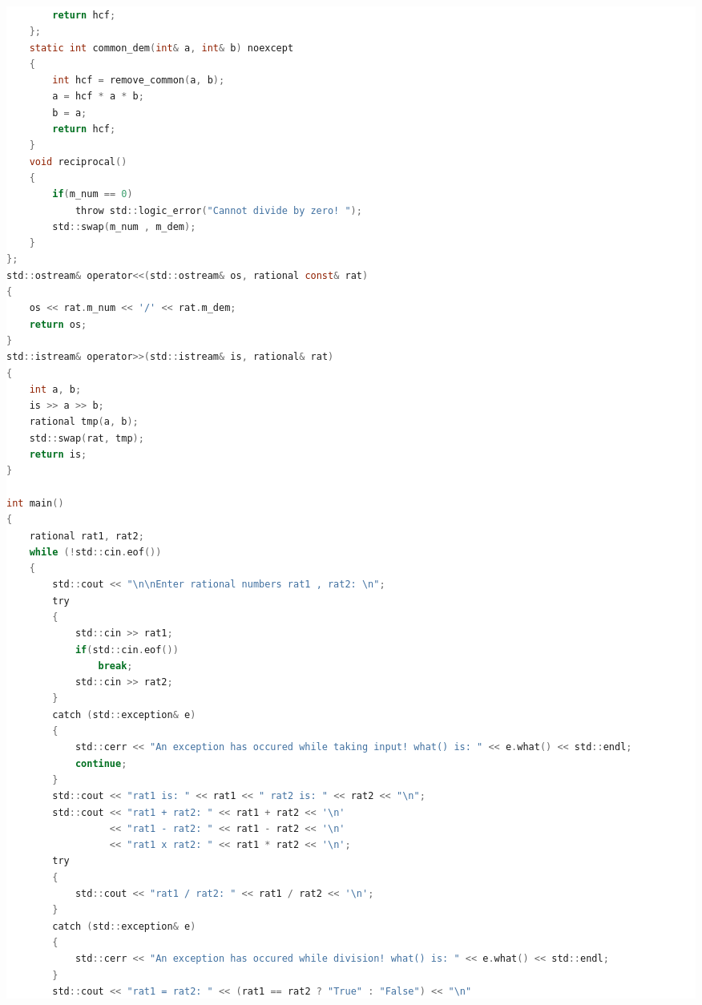 ```c
        return hcf;
    };
    static int common_dem(int& a, int& b) noexcept
    {
        int hcf = remove_common(a, b);
        a = hcf * a * b;
        b = a;
        return hcf;
    }
    void reciprocal()
    {
        if(m_num == 0)
            throw std::logic_error("Cannot divide by zero! ");
        std::swap(m_num , m_dem);
    }
};
std::ostream& operator<<(std::ostream& os, rational const& rat)
{
    os << rat.m_num << '/' << rat.m_dem;
    return os;
}
std::istream& operator>>(std::istream& is, rational& rat)
{
    int a, b;
    is >> a >> b;
    rational tmp(a, b);
    std::swap(rat, tmp);
    return is;
}

int main()
{
    rational rat1, rat2;
    while (!std::cin.eof())
    {
        std::cout << "\n\nEnter rational numbers rat1 , rat2: \n";
        try
        {
            std::cin >> rat1;
            if(std::cin.eof())
                break;
            std::cin >> rat2;
        }
        catch (std::exception& e)
        {
            std::cerr << "An exception has occured while taking input! what() is: " << e.what() << std::endl;
            continue;
        }
        std::cout << "rat1 is: " << rat1 << " rat2 is: " << rat2 << "\n";
        std::cout << "rat1 + rat2: " << rat1 + rat2 << '\n'
                  << "rat1 - rat2: " << rat1 - rat2 << '\n'
                  << "rat1 x rat2: " << rat1 * rat2 << '\n';
        try
        {
            std::cout << "rat1 / rat2: " << rat1 / rat2 << '\n';
        }
        catch (std::exception& e)
        {
            std::cerr << "An exception has occured while division! what() is: " << e.what() << std::endl;
        }
        std::cout << "rat1 = rat2: " << (rat1 == rat2 ? "True" : "False") << "\n"
```